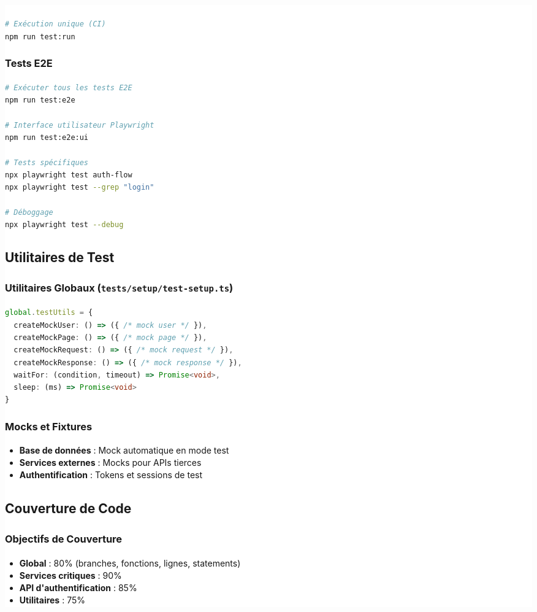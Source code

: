 ```bash

# Exécution unique (CI)
npm run test:run
```

### Tests E2E

```bash
# Exécuter tous les tests E2E
npm run test:e2e

# Interface utilisateur Playwright
npm run test:e2e:ui

# Tests spécifiques
npx playwright test auth-flow
npx playwright test --grep "login"

# Déboggage
npx playwright test --debug
```

## Utilitaires de Test

### Utilitaires Globaux (`tests/setup/test-setup.ts`)

```typescript
global.testUtils = {
  createMockUser: () => ({ /* mock user */ }),
  createMockPage: () => ({ /* mock page */ }),
  createMockRequest: () => ({ /* mock request */ }),
  createMockResponse: () => ({ /* mock response */ }),
  waitFor: (condition, timeout) => Promise<void>,
  sleep: (ms) => Promise<void>
}
```

### Mocks et Fixtures

- **Base de données** : Mock automatique en mode test
- **Services externes** : Mocks pour APIs tierces
- **Authentification** : Tokens et sessions de test

## Couverture de Code

### Objectifs de Couverture

- **Global** : 80% (branches, fonctions, lignes, statements)
- **Services critiques** : 90%
- **API d'authentification** : 85%
- **Utilitaires** : 75%
